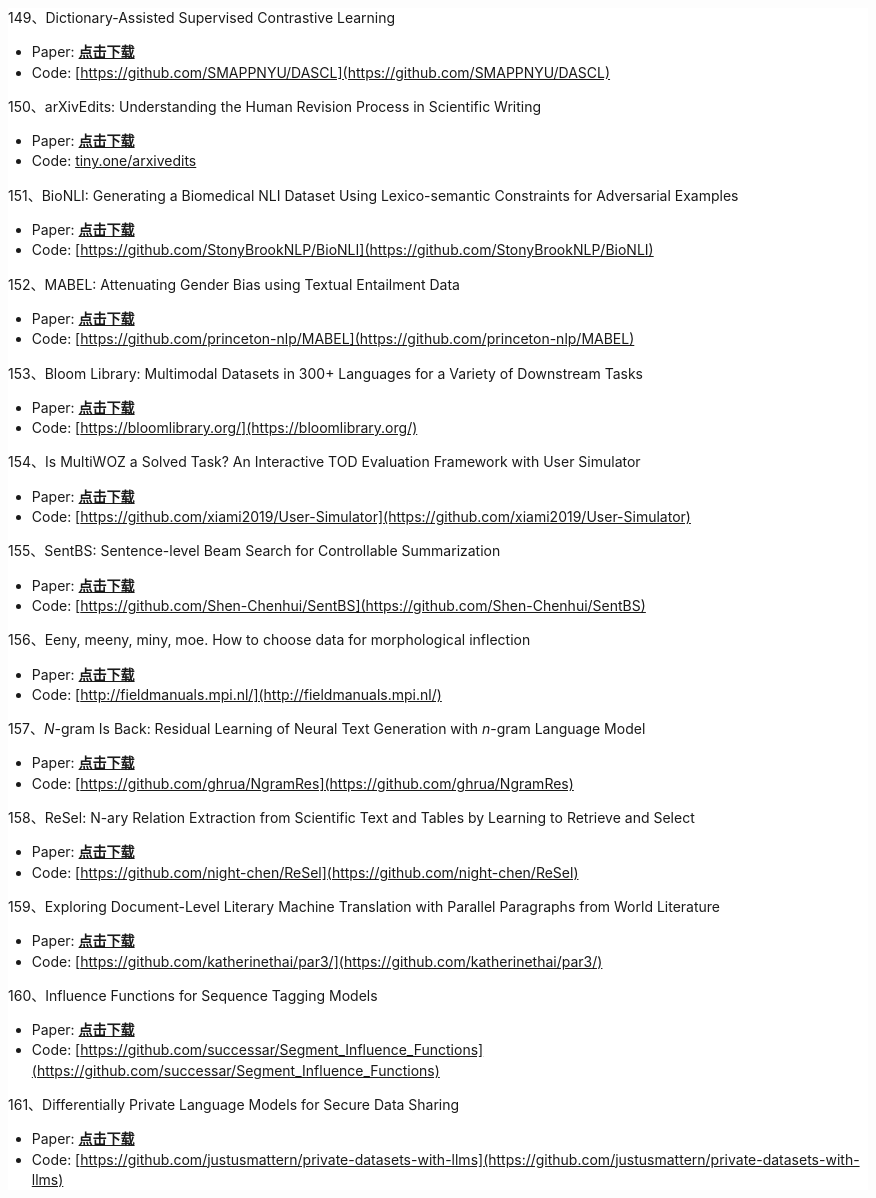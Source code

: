 149、Dictionary-Assisted Supervised Contrastive Learning
- Paper: [**点击下载**](https://arxiv.org/pdf/2210.15172.pdf)
- Code: [https://github.com/SMAPPNYU/DASCL](https://github.com/SMAPPNYU/DASCL)

150、arXivEdits: Understanding the Human Revision Process in Scientific Writing
- Paper: [**点击下载**](https://arxiv.org/pdf/2210.15067.pdf)
- Code: [tiny.one/arxivedits](tiny.one/arxivedits)

151、BioNLI: Generating a Biomedical NLI Dataset Using Lexico-semantic Constraints for Adversarial Examples
- Paper: [**点击下载**](https://arxiv.org/pdf/2210.14814.pdf)
- Code: [https://github.com/StonyBrookNLP/BioNLI](https://github.com/StonyBrookNLP/BioNLI)

152、MABEL: Attenuating Gender Bias using Textual Entailment Data
- Paper: [**点击下载**](https://arxiv.org/pdf/2210.14975.pdf)
- Code: [https://github.com/princeton-nlp/MABEL](https://github.com/princeton-nlp/MABEL)

153、Bloom Library: Multimodal Datasets in 300+ Languages for a Variety of Downstream Tasks
- Paper: [**点击下载**](https://arxiv.org/pdf/2210.14712.pdf)
- Code: [https://bloomlibrary.org/](https://bloomlibrary.org/)

154、Is MultiWOZ a Solved Task? An Interactive TOD Evaluation Framework with User Simulator
- Paper: [**点击下载**](https://arxiv.org/pdf/2210.14529.pdf)
- Code: [https://github.com/xiami2019/User-Simulator](https://github.com/xiami2019/User-Simulator)

155、SentBS: Sentence-level Beam Search for Controllable Summarization
- Paper: [**点击下载**](https://arxiv.org/pdf/2210.14502.pdf)
- Code: [https://github.com/Shen-Chenhui/SentBS](https://github.com/Shen-Chenhui/SentBS)

156、Eeny, meeny, miny, moe. How to choose data for morphological inflection
- Paper: [**点击下载**](https://arxiv.org/pdf/2210.14465.pdf)
- Code: [http://fieldmanuals.mpi.nl/](http://fieldmanuals.mpi.nl/)

157、$N$-gram Is Back: Residual Learning of Neural Text Generation with $n$-gram Language Model
- Paper: [**点击下载**](https://arxiv.org/pdf/2210.14431.pdf)
- Code: [https://github.com/ghrua/NgramRes](https://github.com/ghrua/NgramRes)

158、ReSel: N-ary Relation Extraction from Scientific Text and Tables by Learning to Retrieve and Select
- Paper: [**点击下载**](https://arxiv.org/pdf/2210.14427.pdf)
- Code: [https://github.com/night-chen/ReSel](https://github.com/night-chen/ReSel)

159、Exploring Document-Level Literary Machine Translation with Parallel Paragraphs from World Literature
- Paper: [**点击下载**](https://arxiv.org/pdf/2210.14250.pdf)
- Code: [https://github.com/katherinethai/par3/](https://github.com/katherinethai/par3/)

160、Influence Functions for Sequence Tagging Models
- Paper: [**点击下载**](https://arxiv.org/pdf/2210.14177.pdf)
- Code: [https://github.com/successar/Segment_Influence_Functions](https://github.com/successar/Segment_Influence_Functions)

161、Differentially Private Language Models for Secure Data Sharing
- Paper: [**点击下载**](https://arxiv.org/pdf/2210.13918.pdf)
- Code: [https://github.com/justusmattern/private-datasets-with-llms](https://github.com/justusmattern/private-datasets-with-llms)
